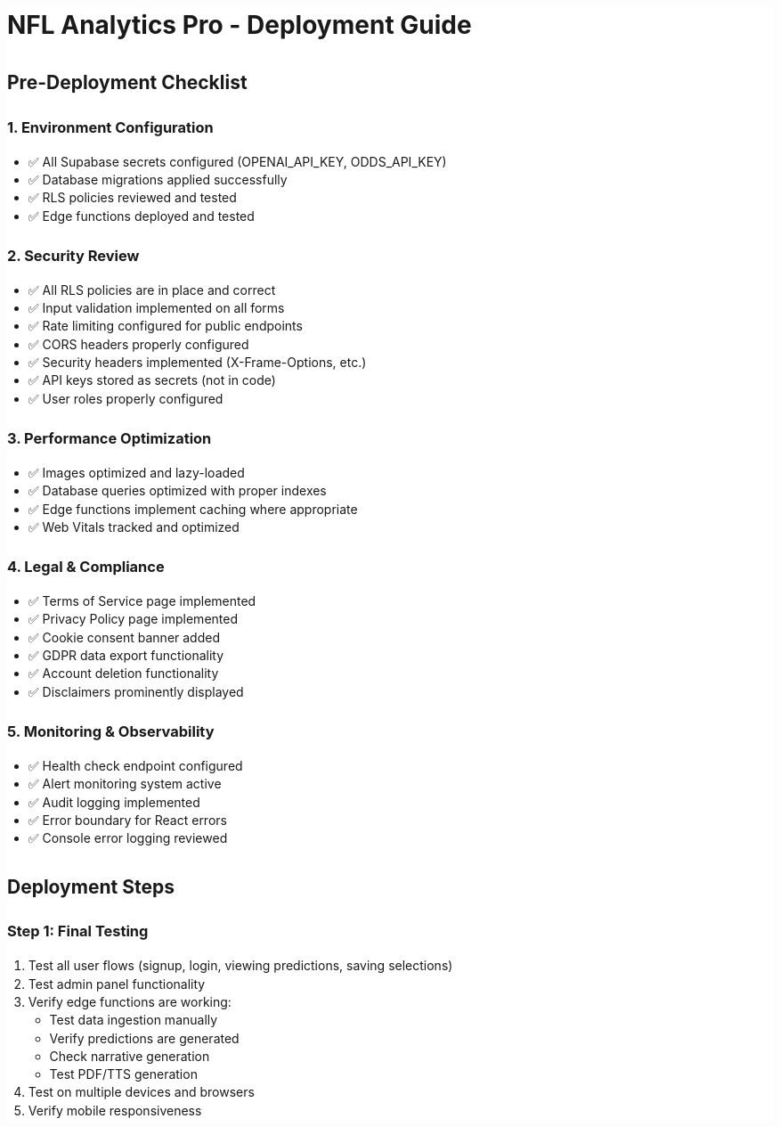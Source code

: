 # NFL Analytics Pro - Deployment Guide

## Pre-Deployment Checklist

### 1. Environment Configuration
- ✅ All Supabase secrets configured (OPENAI_API_KEY, ODDS_API_KEY)
- ✅ Database migrations applied successfully
- ✅ RLS policies reviewed and tested
- ✅ Edge functions deployed and tested

### 2. Security Review
- ✅ All RLS policies are in place and correct
- ✅ Input validation implemented on all forms
- ✅ Rate limiting configured for public endpoints
- ✅ CORS headers properly configured
- ✅ Security headers implemented (X-Frame-Options, etc.)
- ✅ API keys stored as secrets (not in code)
- ✅ User roles properly configured

### 3. Performance Optimization
- ✅ Images optimized and lazy-loaded
- ✅ Database queries optimized with proper indexes
- ✅ Edge functions implement caching where appropriate
- ✅ Web Vitals tracked and optimized

### 4. Legal & Compliance
- ✅ Terms of Service page implemented
- ✅ Privacy Policy page implemented
- ✅ Cookie consent banner added
- ✅ GDPR data export functionality
- ✅ Account deletion functionality
- ✅ Disclaimers prominently displayed

### 5. Monitoring & Observability
- ✅ Health check endpoint configured
- ✅ Alert monitoring system active
- ✅ Audit logging implemented
- ✅ Error boundary for React errors
- ✅ Console error logging reviewed

## Deployment Steps

### Step 1: Final Testing
1. Test all user flows (signup, login, viewing predictions, saving selections)
2. Test admin panel functionality
3. Verify edge functions are working:
   - Test data ingestion manually
   - Verify predictions are generated
   - Check narrative generation
   - Test PDF/TTS generation
4. Test on multiple devices and browsers
5. Verify mobile responsiveness
